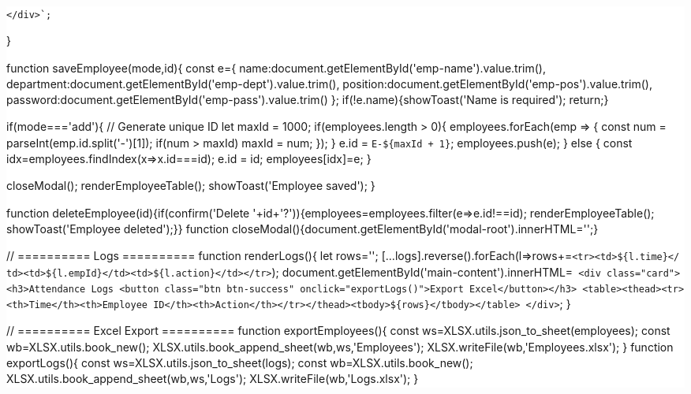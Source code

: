     </div>`;
}

function saveEmployee(mode,id){
  const e={
    name:document.getElementById('emp-name').value.trim(),
    department:document.getElementById('emp-dept').value.trim(),
    position:document.getElementById('emp-pos').value.trim(),
    password:document.getElementById('emp-pass').value.trim()
  };
  if(!e.name){showToast('Name is required'); return;}

  if(mode==='add'){
    // Generate unique ID
    let maxId = 1000;
    if(employees.length > 0){
      employees.forEach(emp => {
        const num = parseInt(emp.id.split('-')[1]);
        if(num > maxId) maxId = num;
      });
    }
    e.id = `E-${maxId + 1}`;
    employees.push(e);
  } else {
    const idx=employees.findIndex(x=>x.id===id);
    e.id = id;
    employees[idx]=e;
  }

  closeModal(); renderEmployeeTable(); showToast('Employee saved');
}

function deleteEmployee(id){if(confirm('Delete '+id+'?')){employees=employees.filter(e=>e.id!==id); renderEmployeeTable(); showToast('Employee deleted');}}
function closeModal(){document.getElementById('modal-root').innerHTML='';}

// ========== Logs ==========
function renderLogs(){
  let rows=''; [...logs].reverse().forEach(l=>rows+=`<tr><td>${l.time}</td><td>${l.empId}</td><td>${l.action}</td></tr>`);
  document.getElementById('main-content').innerHTML=`
    <div class="card">
      <h3>Attendance Logs <button class="btn btn-success" onclick="exportLogs()">Export Excel</button></h3>
      <table><thead><tr><th>Time</th><th>Employee ID</th><th>Action</th></tr></thead><tbody>${rows}</tbody></table>
    </div>`;
}

// ========== Excel Export ==========
function exportEmployees(){
  const ws=XLSX.utils.json_to_sheet(employees);
  const wb=XLSX.utils.book_new();
  XLSX.utils.book_append_sheet(wb,ws,'Employees');
  XLSX.writeFile(wb,'Employees.xlsx');
}
function exportLogs(){
  const ws=XLSX.utils.json_to_sheet(logs);
  const wb=XLSX.utils.book_new();
  XLSX.utils.book_append_sheet(wb,ws,'Logs');
  XLSX.writeFile(wb,'Logs.xlsx');
}
